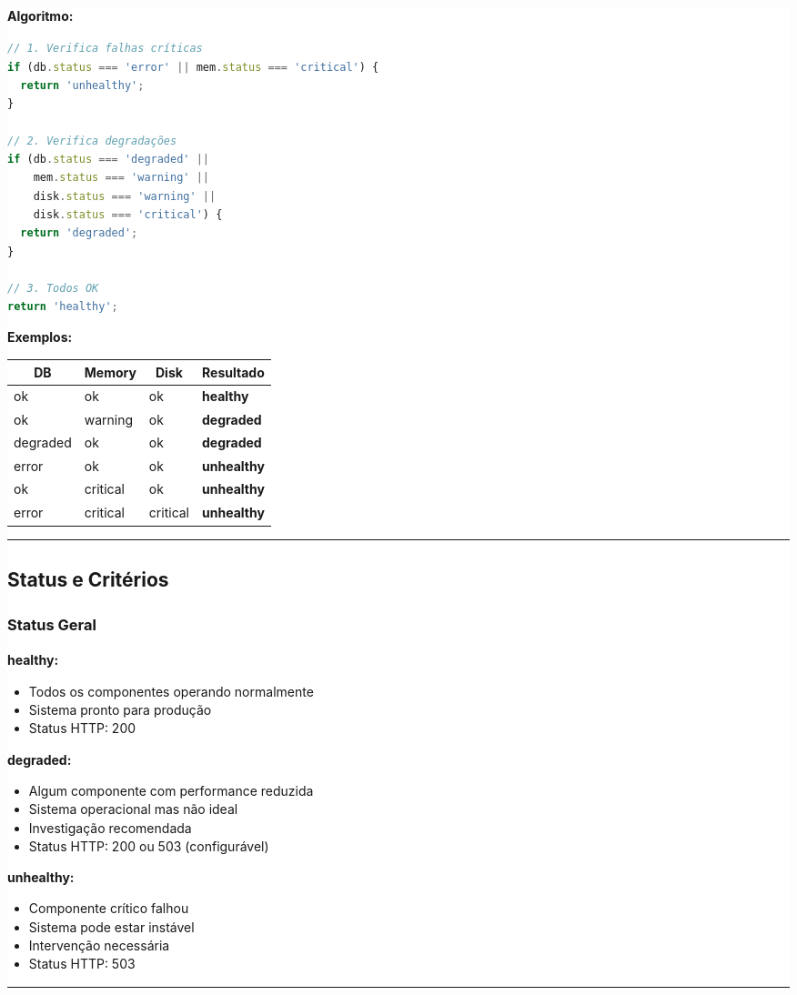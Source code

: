 **Algoritmo:**

```typescript
// 1. Verifica falhas críticas
if (db.status === 'error' || mem.status === 'critical') {
  return 'unhealthy';
}

// 2. Verifica degradações
if (db.status === 'degraded' ||
    mem.status === 'warning' ||
    disk.status === 'warning' ||
    disk.status === 'critical') {
  return 'degraded';
}

// 3. Todos OK
return 'healthy';
```

**Exemplos:**

| DB | Memory | Disk | Resultado |
|----|--------|------|-----------|
| ok | ok | ok | **healthy** |
| ok | warning | ok | **degraded** |
| degraded | ok | ok | **degraded** |
| error | ok | ok | **unhealthy** |
| ok | critical | ok | **unhealthy** |
| error | critical | critical | **unhealthy** |

---

## Status e Critérios

### Status Geral

**healthy:**
- Todos os componentes operando normalmente
- Sistema pronto para produção
- Status HTTP: 200

**degraded:**
- Algum componente com performance reduzida
- Sistema operacional mas não ideal
- Investigação recomendada
- Status HTTP: 200 ou 503 (configurável)

**unhealthy:**
- Componente crítico falhou
- Sistema pode estar instável
- Intervenção necessária
- Status HTTP: 503

---